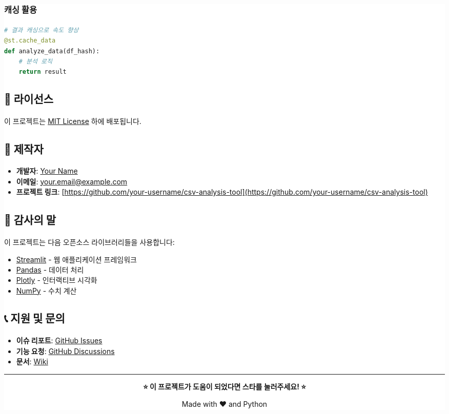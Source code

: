 ### 캐싱 활용
```python
# 결과 캐싱으로 속도 향상
@st.cache_data
def analyze_data(df_hash):
    # 분석 로직
    return result
```

## 📄 라이선스

이 프로젝트는 [MIT License](LICENSE) 하에 배포됩니다.

## 👥 제작자

- **개발자**: [Your Name](https://github.com/your-username)
- **이메일**: your.email@example.com
- **프로젝트 링크**: [https://github.com/your-username/csv-analysis-tool](https://github.com/your-username/csv-analysis-tool)

## 🙏 감사의 말

이 프로젝트는 다음 오픈소스 라이브러리들을 사용합니다:
- [Streamlit](https://streamlit.io/) - 웹 애플리케이션 프레임워크
- [Pandas](https://pandas.pydata.org/) - 데이터 처리
- [Plotly](https://plotly.com/) - 인터랙티브 시각화
- [NumPy](https://numpy.org/) - 수치 계산

## 📞 지원 및 문의

- **이슈 리포트**: [GitHub Issues](https://github.com/your-username/csv-analysis-tool/issues)
- **기능 요청**: [GitHub Discussions](https://github.com/your-username/csv-analysis-tool/discussions)
- **문서**: [Wiki](https://github.com/your-username/csv-analysis-tool/wiki)

---

<div align="center">

**⭐ 이 프로젝트가 도움이 되었다면 스타를 눌러주세요! ⭐**

Made with ❤️ and Python

</div>
